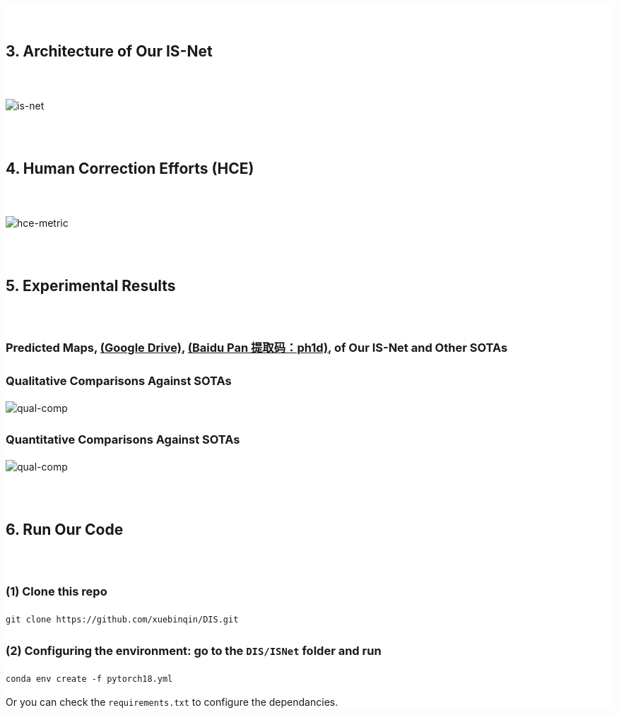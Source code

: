 <br> 

## 3. Architecture of Our IS-Net

<br> 

![is-net](figures/is-net.png)

<br>

## 4. Human Correction Efforts (HCE)

<br>

![hce-metric](figures/hce-metric.png)

<br>

## 5. Experimental Results

<br>

### Predicted Maps, [(Google Drive)](https://drive.google.com/file/d/1PoI4R-thDYhAjqOaCwyXqvAaZFEJxWnT/view?usp=sharing), [(Baidu Pan 提取码：ph1d)](https://pan.baidu.com/s/1WUk2RYYpii2xzrvLna9Fsg?pwd=ph1d), of Our IS-Net and Other SOTAs

### Qualitative Comparisons Against SOTAs
![qual-comp](figures/qual-comp.jpg)

### Quantitative Comparisons Against SOTAs
![qual-comp](figures/quan-comp.png)

<br>

## 6. Run Our Code

<br>

### (1) Clone this repo
```
git clone https://github.com/xuebinqin/DIS.git
``` 

### (2) Configuring the environment: go to the ```DIS/ISNet``` folder and run 
```
conda env create -f pytorch18.yml
```
Or you can check the ```requirements.txt``` to configure the dependancies. 
